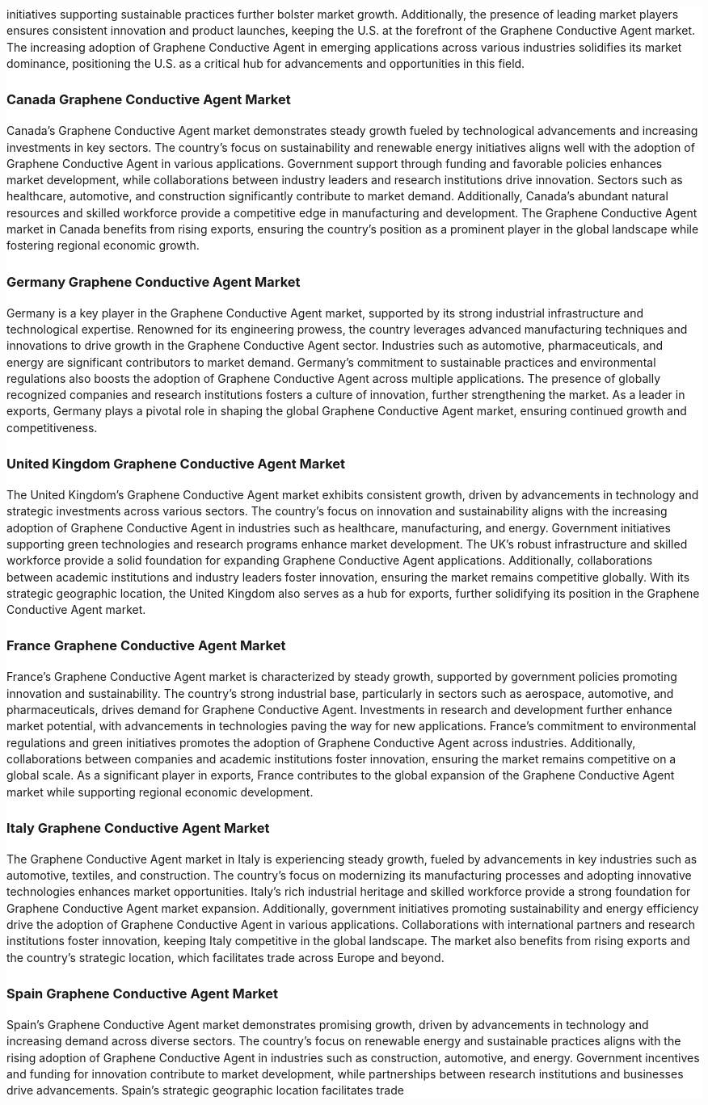 initiatives supporting sustainable practices further bolster market growth. Additionally, the presence of leading market players ensures consistent innovation and product launches, keeping the U.S. at the forefront of the Graphene Conductive Agent market. The increasing adoption of Graphene Conductive Agent in emerging applications across various industries solidifies its market dominance, positioning the U.S. as a critical hub for advancements and opportunities in this field.</p><h3>Canada Graphene Conductive Agent Market</h3><p>Canada&rsquo;s Graphene Conductive Agent market demonstrates steady growth fueled by technological advancements and increasing investments in key sectors. The country&rsquo;s focus on sustainability and renewable energy initiatives aligns well with the adoption of Graphene Conductive Agent in various applications. Government support through funding and favorable policies enhances market development, while collaborations between industry leaders and research institutions drive innovation. Sectors such as healthcare, automotive, and construction significantly contribute to market demand. Additionally, Canada&rsquo;s abundant natural resources and skilled workforce provide a competitive edge in manufacturing and development. The Graphene Conductive Agent market in Canada benefits from rising exports, ensuring the country&rsquo;s position as a prominent player in the global landscape while fostering regional economic growth.</p><h3>Germany Graphene Conductive Agent Market</h3><p>Germany is a key player in the Graphene Conductive Agent market, supported by its strong industrial infrastructure and technological expertise. Renowned for its engineering prowess, the country leverages advanced manufacturing techniques and innovations to drive growth in the Graphene Conductive Agent sector. Industries such as automotive, pharmaceuticals, and energy are significant contributors to market demand. Germany&rsquo;s commitment to sustainable practices and environmental regulations also boosts the adoption of Graphene Conductive Agent across multiple applications. The presence of globally recognized companies and research institutions fosters a culture of innovation, further strengthening the market. As a leader in exports, Germany plays a pivotal role in shaping the global Graphene Conductive Agent market, ensuring continued growth and competitiveness.</p><h3>United Kingdom Graphene Conductive Agent Market</h3><p>The United Kingdom&rsquo;s Graphene Conductive Agent market exhibits consistent growth, driven by advancements in technology and strategic investments across various sectors. The country&rsquo;s focus on innovation and sustainability aligns with the increasing adoption of Graphene Conductive Agent in industries such as healthcare, manufacturing, and energy. Government initiatives supporting green technologies and research programs enhance market development. The UK&rsquo;s robust infrastructure and skilled workforce provide a solid foundation for expanding Graphene Conductive Agent applications. Additionally, collaborations between academic institutions and industry leaders foster innovation, ensuring the market remains competitive globally. With its strategic geographic location, the United Kingdom also serves as a hub for exports, further solidifying its position in the Graphene Conductive Agent market.</p><h3>France Graphene Conductive Agent Market</h3><p>France&rsquo;s Graphene Conductive Agent market is characterized by steady growth, supported by government policies promoting innovation and sustainability. The country&rsquo;s strong industrial base, particularly in sectors such as aerospace, automotive, and pharmaceuticals, drives demand for Graphene Conductive Agent. Investments in research and development further enhance market potential, with advancements in technologies paving the way for new applications. France&rsquo;s commitment to environmental regulations and green initiatives promotes the adoption of Graphene Conductive Agent across industries. Additionally, collaborations between companies and academic institutions foster innovation, ensuring the market remains competitive on a global scale. As a significant player in exports, France contributes to the global expansion of the Graphene Conductive Agent market while supporting regional economic development.</p><h3>Italy Graphene Conductive Agent Market</h3><p>The Graphene Conductive Agent market in Italy is experiencing steady growth, fueled by advancements in key industries such as automotive, textiles, and construction. The country&rsquo;s focus on modernizing its manufacturing processes and adopting innovative technologies enhances market opportunities. Italy&rsquo;s rich industrial heritage and skilled workforce provide a strong foundation for Graphene Conductive Agent market expansion. Additionally, government initiatives promoting sustainability and energy efficiency drive the adoption of Graphene Conductive Agent in various applications. Collaborations with international partners and research institutions foster innovation, keeping Italy competitive in the global landscape. The market also benefits from rising exports and the country&rsquo;s strategic location, which facilitates trade across Europe and beyond.</p><h3>Spain Graphene Conductive Agent Market</h3><p>Spain&rsquo;s Graphene Conductive Agent market demonstrates promising growth, driven by advancements in technology and increasing demand across diverse sectors. The country&rsquo;s focus on renewable energy and sustainable practices aligns with the rising adoption of Graphene Conductive Agent in industries such as construction, automotive, and energy. Government incentives and funding for innovation contribute to market development, while partnerships between research institutions and businesses drive advancements. Spain&rsquo;s strategic geographic location facilitates trade